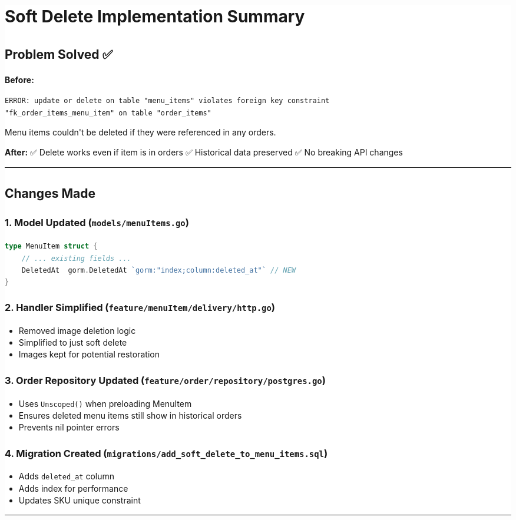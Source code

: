 # Soft Delete Implementation Summary

## Problem Solved ✅

**Before:**

```
ERROR: update or delete on table "menu_items" violates foreign key constraint
"fk_order_items_menu_item" on table "order_items"
```

Menu items couldn't be deleted if they were referenced in any orders.

**After:**
✅ Delete works even if item is in orders
✅ Historical data preserved
✅ No breaking API changes

---

## Changes Made

### 1. Model Updated (`models/menuItems.go`)

```go
type MenuItem struct {
    // ... existing fields ...
    DeletedAt  gorm.DeletedAt `gorm:"index;column:deleted_at"` // NEW
}
```

### 2. Handler Simplified (`feature/menuItem/delivery/http.go`)

- Removed image deletion logic
- Simplified to just soft delete
- Images kept for potential restoration

### 3. Order Repository Updated (`feature/order/repository/postgres.go`)

- Uses `Unscoped()` when preloading MenuItem
- Ensures deleted menu items still show in historical orders
- Prevents nil pointer errors

### 4. Migration Created (`migrations/add_soft_delete_to_menu_items.sql`)

- Adds `deleted_at` column
- Adds index for performance
- Updates SKU unique constraint

---